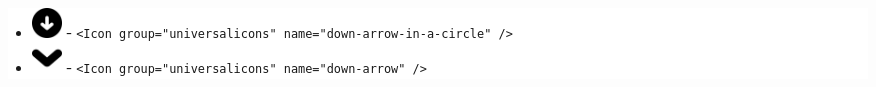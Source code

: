  - <img src="./universalicons/down-arrow-in-a-circle.png" height="30" width="30" /> - `<Icon group="universalicons" name="down-arrow-in-a-circle" />`
 - <img src="./universalicons/down-arrow.png" height="30" width="30" /> - `<Icon group="universalicons" name="down-arrow" />`